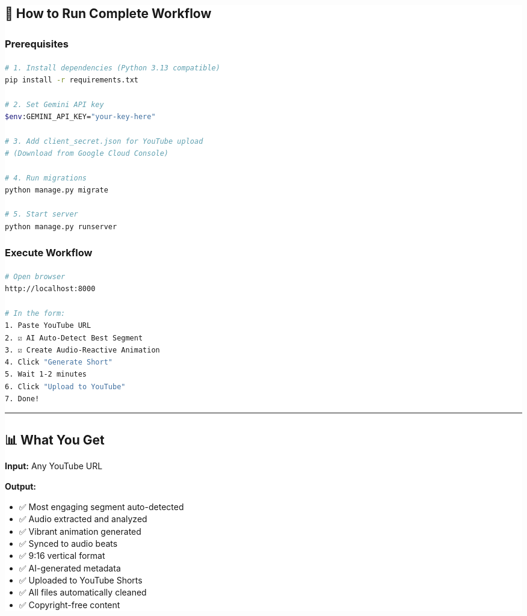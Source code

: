 
## 🚀 How to Run Complete Workflow

### Prerequisites

```bash
# 1. Install dependencies (Python 3.13 compatible)
pip install -r requirements.txt

# 2. Set Gemini API key
$env:GEMINI_API_KEY="your-key-here"

# 3. Add client_secret.json for YouTube upload
# (Download from Google Cloud Console)

# 4. Run migrations
python manage.py migrate

# 5. Start server
python manage.py runserver
```

### Execute Workflow

```bash
# Open browser
http://localhost:8000

# In the form:
1. Paste YouTube URL
2. ☑ AI Auto-Detect Best Segment
3. ☑ Create Audio-Reactive Animation
4. Click "Generate Short"
5. Wait 1-2 minutes
6. Click "Upload to YouTube"
7. Done!
```

---

## 📊 What You Get

**Input:** Any YouTube URL

**Output:**
- ✅ Most engaging segment auto-detected
- ✅ Audio extracted and analyzed
- ✅ Vibrant animation generated
- ✅ Synced to audio beats
- ✅ 9:16 vertical format
- ✅ AI-generated metadata
- ✅ Uploaded to YouTube Shorts
- ✅ All files automatically cleaned
- ✅ Copyright-free content
